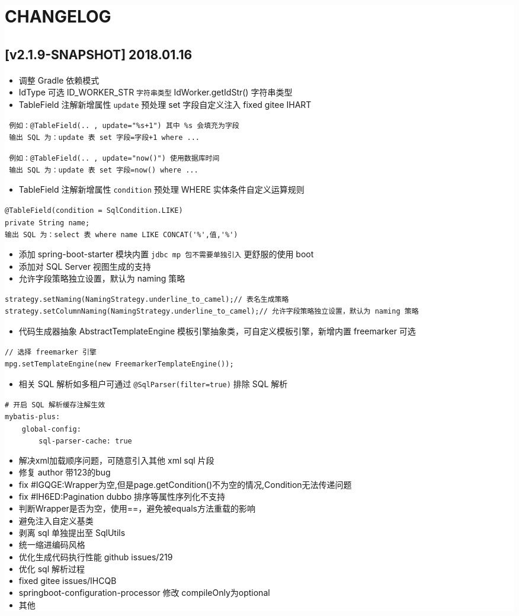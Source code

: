 ﻿# CHANGELOG

## [v2.1.9-SNAPSHOT] 2018.01.16
- 调整 Gradle 依赖模式
- IdType 可选 ID_WORKER_STR `字符串类型` IdWorker.getIdStr() 字符串类型
- TableField 注解新增属性 `update` 预处理 set 字段自定义注入 fixed gitee IHART
```
 例如：@TableField(.. , update="%s+1") 其中 %s 会填充为字段
 输出 SQL 为：update 表 set 字段=字段+1 where ...
```
```
 例如：@TableField(.. , update="now()") 使用数据库时间
 输出 SQL 为：update 表 set 字段=now() where ...
```
- TableField 注解新增属性 `condition` 预处理 WHERE 实体条件自定义运算规则
```
@TableField(condition = SqlCondition.LIKE)
private String name;
输出 SQL 为：select 表 where name LIKE CONCAT('%',值,'%')
```
- 添加 spring-boot-starter 模块内置 `jdbc mp 包不需要单独引入` 更舒服的使用 boot
- 添加对 SQL Server 视图生成的支持
- 允许字段策略独立设置，默认为 naming 策略
```
strategy.setNaming(NamingStrategy.underline_to_camel);// 表名生成策略
strategy.setColumnNaming(NamingStrategy.underline_to_camel);// 允许字段策略独立设置，默认为 naming 策略
```
- 代码生成器抽象 AbstractTemplateEngine 模板引擎抽象类，可自定义模板引擎，新增内置 freemarker 可选
```
// 选择 freemarker 引擎
mpg.setTemplateEngine(new FreemarkerTemplateEngine());
```
- 相关 SQL 解析如多租户可通过 `@SqlParser(filter=true)` 排除 SQL 解析
```$xslt
# 开启 SQL 解析缓存注解生效
mybatis-plus:
    global-config:
        sql-parser-cache: true
```
- 解决xml加载顺序问题，可随意引入其他 xml sql 片段
- 修复 author 带123的bug
- fix #IGQGE:Wrapper为空,但是page.getCondition()不为空的情况,Condition无法传递问题
- fix #IH6ED:Pagination dubbo 排序等属性序列化不支持
- 判断Wrapper是否为空，使用==，避免被equals方法重载的影响
- 避免注入自定义基类
- 剥离 sql 单独提出至 SqlUtils
- 统一缩进编码风格
- 优化生成代码执行性能 github issues/219
- 优化 sql 解析过程
- fixed gitee issues/IHCQB
- springboot-configuration-processor 修改 compileOnly为optional
- 其他

